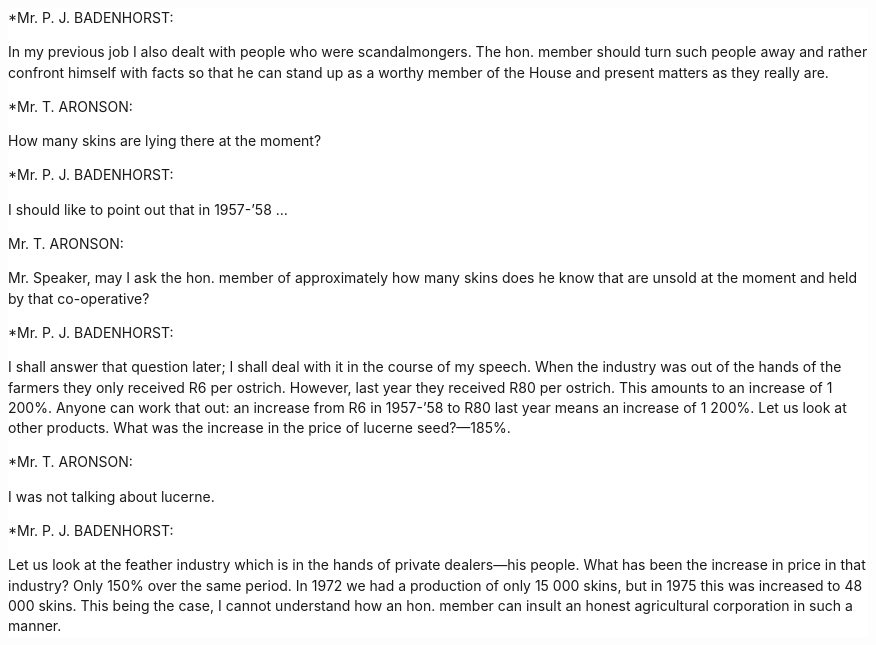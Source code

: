 </speech>

<speech by="#badenhorst">

<from>*Mr. <person refersTo="hansard_za">P. J. BADENHORST</person>:</from>

<p>In my previous job I also dealt with people who were scandalmongers. The hon. member should turn such people away and rather confront himself with facts so that he can stand up as a worthy member of the House and present matters as they really are.</p>

</speech>

<speech by="#aronson">

<from>*Mr. <person refersTo="hansard_za">T. ARONSON</person>:</from>

<p>How many skins are lying there at the moment&#x003F;</p>

</speech>

<speech by="#badenhorst">

<from>*Mr. <person refersTo="hansard_za">P. J. BADENHORST</person>:</from>

<p>I should like to point out that in 1957-&#x2019;58 &#x2026;</p>

</speech>

<speech by="#aronson">

<from>Mr. <person refersTo="hansard_za">T. ARONSON</person>:</from>

<p>Mr. Speaker, may I ask the hon. member of approximately how many skins does he know that are unsold at the moment and held by that co-operative&#x003F;</p>

</speech>

<speech by="#badenhorst">

<from>*Mr. <person refersTo="hansard_za">P. J. BADENHORST</person>:</from>

<p>I shall answer that question later; I shall deal with it in the course of my speech. When the industry was out of the hands of the farmers they only received R6 per ostrich. However, last year they received R80 per ostrich. This amounts to an increase of 1 200%. Anyone can work that out: an increase from R6 in 1957-&#x2019;58 to R80 last year means an increase of 1 200%. Let us look at other products. What was the increase in the price of lucerne seed&#x003F;&#x2014;185%.</p>

</speech>

<speech by="#aronson">

<from>*Mr. <person refersTo="hansard_za">T. ARONSON</person>:</from>

<p>I was not talking about lucerne.</p>

</speech>

<speech by="#badenhorst">

<from>*Mr. <person refersTo="hansard_za">P. J. BADENHORST</person>:</from>

<p>Let us look at the feather industry which is in the hands of private dealers&#x2014;his people. What has been the increase in price in that industry&#x003F; Only 150% over the same period. In 1972 we had a production of only 15 000 skins, but in 1975 this was increased to 48 000 skins. This being the case, I cannot understand how an hon. member can insult an honest agricultural corporation in such a manner.</p>
